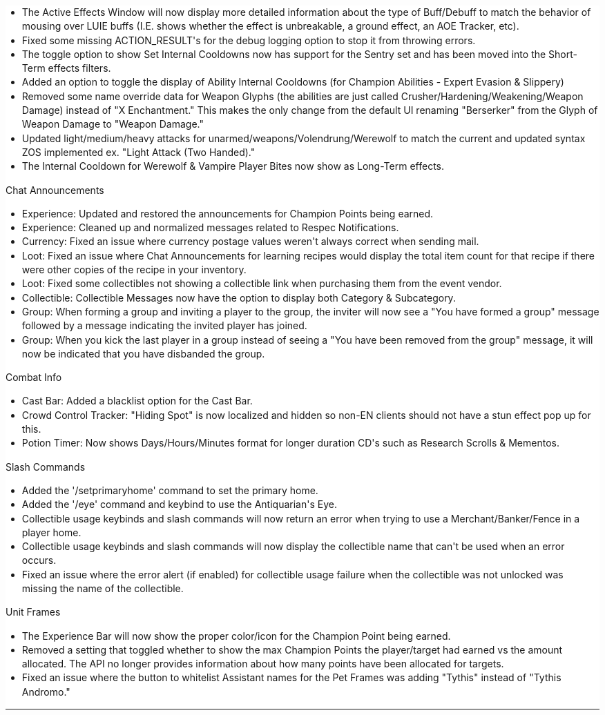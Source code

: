 - The Active Effects Window will now display more detailed information about the type of Buff/Debuff to match the behavior of mousing over LUIE buffs (I.E. shows whether the effect is unbreakable, a ground effect, an AOE Tracker, etc).
- Fixed some missing ACTION_RESULT's for the debug logging option to stop it from throwing errors.
- The toggle option to show Set Internal Cooldowns now has support for the Sentry set and has been moved into the Short-Term effects filters.
- Added an option to toggle the display of Ability Internal Cooldowns (for Champion Abilities - Expert Evasion & Slippery)
- Removed some name override data for Weapon Glyphs (the abilities are just called Crusher/Hardening/Weakening/Weapon Damage) instead of "X Enchantment." This makes the only change from the default UI renaming "Berserker" from the Glyph of Weapon Damage to "Weapon Damage."
- Updated light/medium/heavy attacks for unarmed/weapons/Volendrung/Werewolf to match the current and updated syntax ZOS implemented ex. "Light Attack (Two Handed)."
- The Internal Cooldown for Werewolf & Vampire Player Bites now show as Long-Term effects.

Chat Announcements

- Experience: Updated and restored the announcements for Champion Points being earned.
- Experience: Cleaned up and normalized messages related to Respec Notifications.
- Currency: Fixed an issue where currency postage values weren't always correct when sending mail.
- Loot: Fixed an issue where Chat Announcements for learning recipes would display the total item count for that recipe if there were other copies of the recipe in your inventory.
- Loot: Fixed some collectibles not showing a collectible link when purchasing them from the event vendor.
- Collectible: Collectible Messages now have the option to display both Category & Subcategory.
- Group: When forming a group and inviting a player to the group, the inviter will now see a "You have formed a group" message followed by a message indicating the invited player has joined.
- Group: When you kick the last player in a group instead of seeing a "You have been removed from the group" message, it will now be indicated that you have disbanded the group.

Combat Info

- Cast Bar: Added a blacklist option for the Cast Bar.
- Crowd Control Tracker: "Hiding Spot" is now localized and hidden so non-EN clients should not have a stun effect pop up for this.
- Potion Timer: Now shows Days/Hours/Minutes format for longer duration CD's such as Research Scrolls & Mementos.

Slash Commands

- Added the '/setprimaryhome' command to set the primary home.
- Added the '/eye' command and keybind to use the Antiquarian's Eye.
- Collectible usage keybinds and slash commands will now return an error when trying to use a Merchant/Banker/Fence in a player home.
- Collectible usage keybinds and slash commands will now display the collectible name that can't be used when an error occurs.
- Fixed an issue where the error alert (if enabled) for collectible usage failure when the collectible was not unlocked was missing the name of the collectible.

Unit Frames

- The Experience Bar will now show the proper color/icon for the Champion Point being earned.
- Removed a setting that toggled whether to show the max Champion Points the player/target had earned vs the amount allocated. The API no longer provides information about how many points have been allocated for targets.
- Fixed an issue where the button to whitelist Assistant names for the Pet Frames was adding "Tythis" instead of "Tythis Andromo."

---